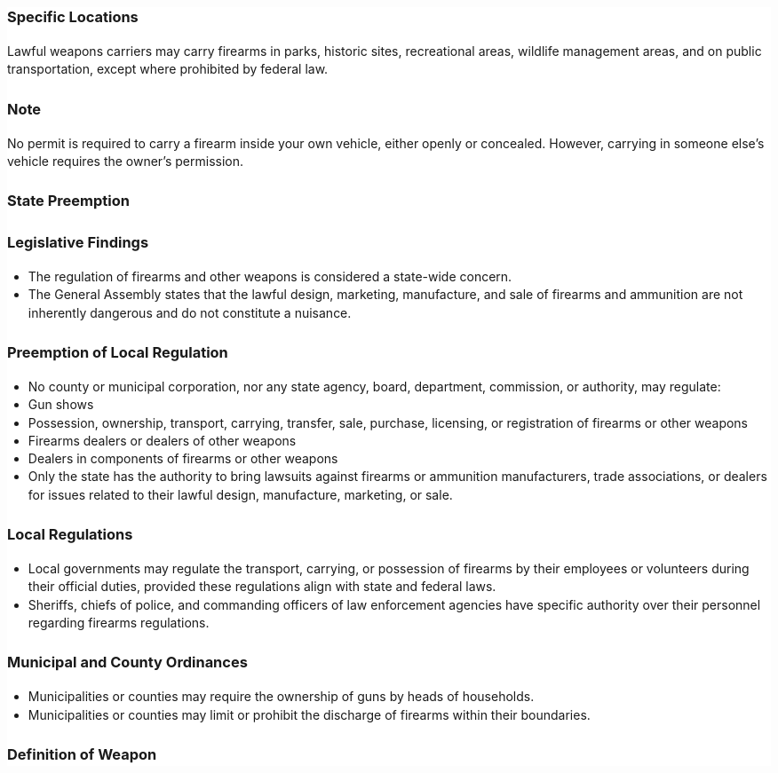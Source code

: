 

### Specific Locations

Lawful weapons carriers may carry firearms in parks, historic sites, recreational areas, wildlife management areas, and on public transportation, except where prohibited by federal law.

### Note

No permit is required to carry a firearm inside your own vehicle, either openly or concealed. However, carrying in someone else’s vehicle requires the owner’s permission.

### State Preemption

### Legislative Findings

  * The regulation of firearms and other weapons is considered a state-wide concern.
  * The General Assembly states that the lawful design, marketing, manufacture, and sale of firearms and ammunition are not inherently dangerous and do not constitute a nuisance.



### Preemption of Local Regulation

  * No county or municipal corporation, nor any state agency, board, department, commission, or authority, may regulate:
  * Gun shows
  * Possession, ownership, transport, carrying, transfer, sale, purchase, licensing, or registration of firearms or other weapons
  * Firearms dealers or dealers of other weapons
  * Dealers in components of firearms or other weapons
  * Only the state has the authority to bring lawsuits against firearms or ammunition manufacturers, trade associations, or dealers for issues related to their lawful design, manufacture, marketing, or sale.



### Local Regulations

  * Local governments may regulate the transport, carrying, or possession of firearms by their employees or volunteers during their official duties, provided these regulations align with state and federal laws.
  * Sheriffs, chiefs of police, and commanding officers of law enforcement agencies have specific authority over their personnel regarding firearms regulations.



### Municipal and County Ordinances

  * Municipalities or counties may require the ownership of guns by heads of households.
  * Municipalities or counties may limit or prohibit the discharge of firearms within their boundaries.



### Definition of Weapon
